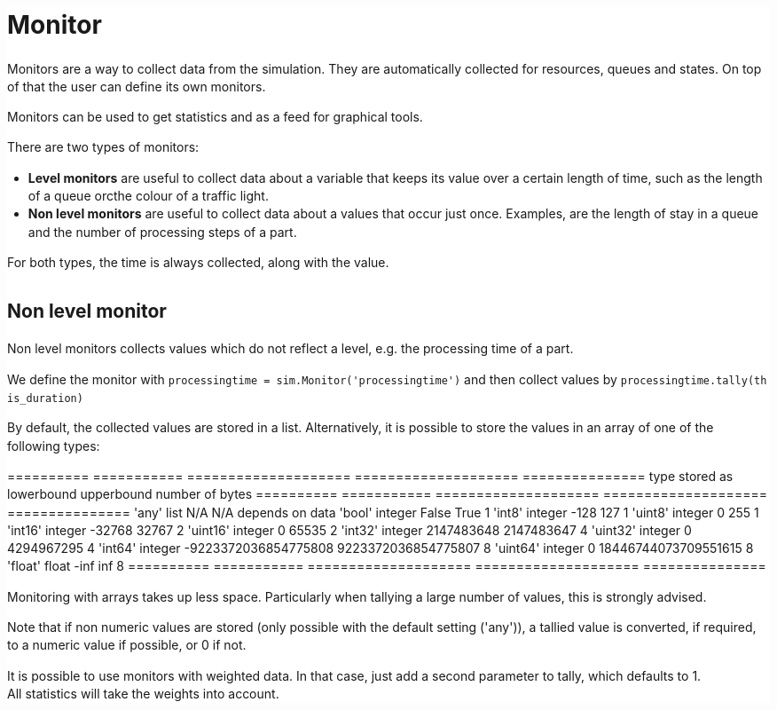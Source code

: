 # Monitor

Monitors are a way to collect data from the simulation. They are automatically collected
for resources, queues and states. On top of that the user can define its own monitors.

Monitors can be used to get statistics and as a feed for graphical tools.

There are two types of monitors:

* **Level monitors** are useful to collect data about a variable that keeps its value over a certain length
  of time, such as the length of a queue orcthe colour of a traffic light.
* **Non level monitors** are useful to collect data about a values that occur just once. Examples, are the length of stay in a queue and
  the number of processing steps of a part.

For both types, the time is always collected, along with the value.


## Non level monitor

Non level monitors collects values which do not reflect a level, e.g. the processing time of a part.

We define the monitor with `processingtime = sim.Monitor('processingtime')` and then
collect values by `processingtime.tally(this_duration)`

By default, the collected values are stored in a list. Alternatively, it is possible to store
the values in an array of one of the following types:

========== =========== ==================== ==================== ===============
type       stored as   lowerbound           upperbound           number of bytes
========== =========== ==================== ==================== ===============
'any'      list        N/A                  N/A                  depends on data
'bool'     integer     False                True                 1
'int8'     integer     -128                 127                  1
'uint8'    integer     0                    255                  1
'int16'    integer     -32768               32767                2
'uint16'   integer     0                    65535                2
'int32'    integer     2147483648           2147483647           4
'uint32'   integer     0                    4294967295           4
'int64'    integer     -9223372036854775808 9223372036854775807  8
'uint64'   integer     0                    18446744073709551615 8
'float'    float       -inf                 inf                  8
========== =========== ==================== ==================== ===============

Monitoring with arrays takes up less space. Particularly when tallying a large
number of values, this is strongly advised.

Note that if non numeric values are stored (only possible with the default setting ('any')),
a tallied value is converted, if required, to a numeric value if possible, or 0 if not.

It is possible to use monitors with weighted data. In that case, just add a second parameter to tally, which defaults to 1.  
All statistics will take the weights into account.
